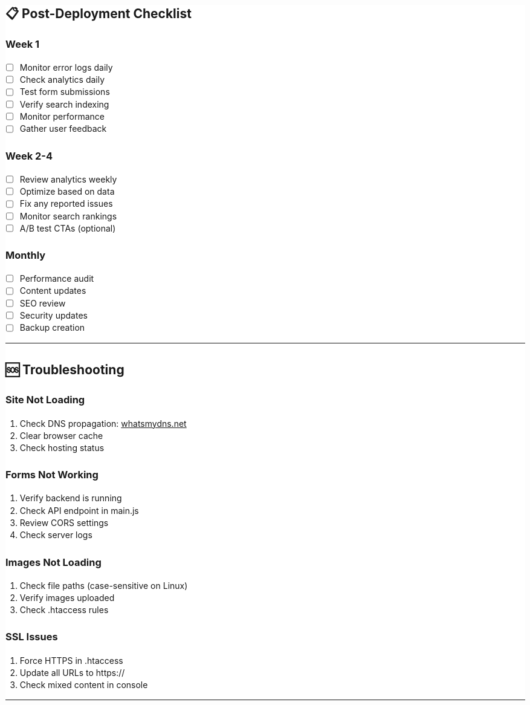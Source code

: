 ## 📋 Post-Deployment Checklist

### Week 1
- [ ] Monitor error logs daily
- [ ] Check analytics daily
- [ ] Test form submissions
- [ ] Verify search indexing
- [ ] Monitor performance
- [ ] Gather user feedback

### Week 2-4
- [ ] Review analytics weekly
- [ ] Optimize based on data
- [ ] Fix any reported issues
- [ ] Monitor search rankings
- [ ] A/B test CTAs (optional)

### Monthly
- [ ] Performance audit
- [ ] Content updates
- [ ] SEO review
- [ ] Security updates
- [ ] Backup creation

---

## 🆘 Troubleshooting

### Site Not Loading
1. Check DNS propagation: [whatsmydns.net](https://www.whatsmydns.net/)
2. Clear browser cache
3. Check hosting status

### Forms Not Working
1. Verify backend is running
2. Check API endpoint in main.js
3. Review CORS settings
4. Check server logs

### Images Not Loading
1. Check file paths (case-sensitive on Linux)
2. Verify images uploaded
3. Check .htaccess rules

### SSL Issues
1. Force HTTPS in .htaccess
2. Update all URLs to https://
3. Check mixed content in console

---